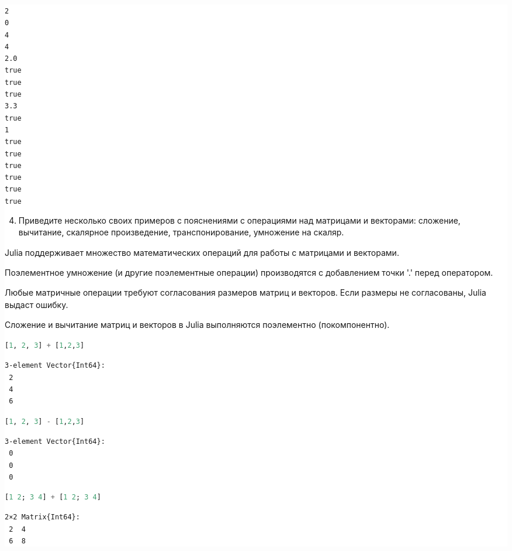     2
    0
    4
    4
    2.0
    true
    true
    true
    3.3
    true
    1
    true
    true
    true
    true
    true
    true


4. Приведите несколько своих примеров с пояснениями с операциями над матрицами и векторами: сложение, вычитание, скалярное произведение, транспонирование, умножение на скаляр.

Julia поддерживает множество математических операций для работы с матрицами и векторами.

Поэлементное умножение (и другие поэлементные операции) производятся с добавлением точки '.' перед оператором.

Любые матричные операции требуют согласования размеров матриц и векторов. Если размеры не согласованы, Julia выдаст ошибку.

Сложение и вычитание матриц и векторов в Julia выполняются поэлементно (покомпонентно).

```julia
[1, 2, 3] + [1,2,3]
```

    3-element Vector{Int64}:
     2
     4
     6

```julia
[1, 2, 3] - [1,2,3]
```

    3-element Vector{Int64}:
     0
     0
     0

```julia
[1 2; 3 4] + [1 2; 3 4]
```

    2×2 Matrix{Int64}:
     2  4
     6  8
